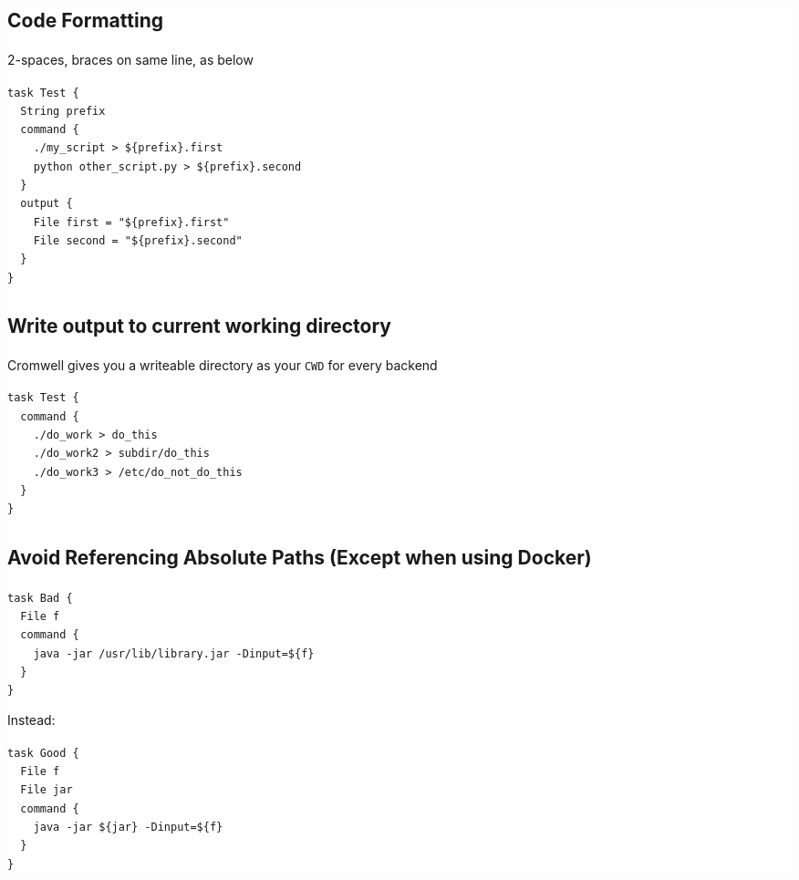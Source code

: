 ## Code Formatting

2-spaces, braces on same line, as below  

```
task Test {
  String prefix
  command {
    ./my_script > ${prefix}.first
    python other_script.py > ${prefix}.second
  }
  output {
    File first = "${prefix}.first"
    File second = "${prefix}.second"
  }
}
```

## Write output to current working directory

Cromwell gives you a writeable directory as your `CWD` for every backend

```
task Test {
  command {
    ./do_work > do_this
    ./do_work2 > subdir/do_this
    ./do_work3 > /etc/do_not_do_this
  }
}
```

## Avoid Referencing Absolute Paths (Except when using Docker)

```
task Bad {
  File f
  command {
    java -jar /usr/lib/library.jar -Dinput=${f}
  }
}
```

Instead:

```
task Good {
  File f
  File jar
  command {
    java -jar ${jar} -Dinput=${f}
  }
}
```
